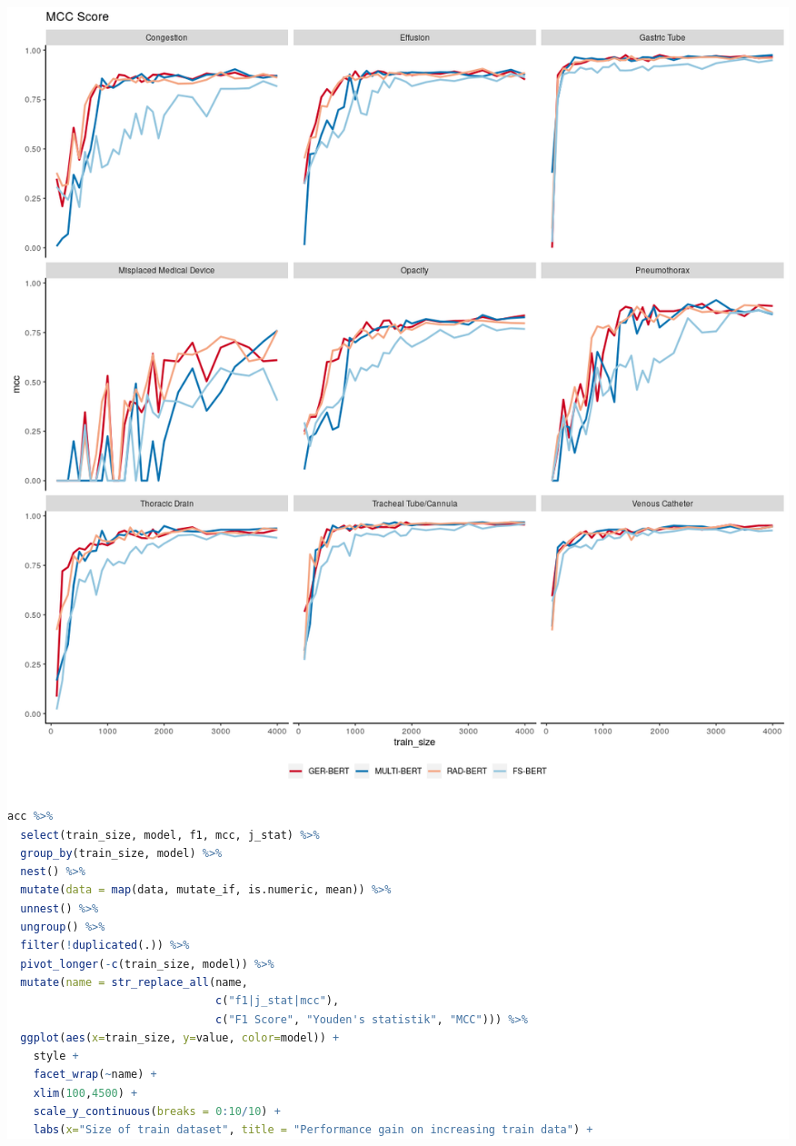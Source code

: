 ![](accuracy_files/figure-gfm/mcc-1.png)

``` r
acc %>% 
  select(train_size, model, f1, mcc, j_stat) %>%
  group_by(train_size, model) %>%
  nest() %>% 
  mutate(data = map(data, mutate_if, is.numeric, mean)) %>%
  unnest() %>%  
  ungroup() %>%
  filter(!duplicated(.)) %>% 
  pivot_longer(-c(train_size, model)) %>%
  mutate(name = str_replace_all(name, 
                                c("f1|j_stat|mcc"), 
                                c("F1 Score", "Youden's statistik", "MCC"))) %>%
  ggplot(aes(x=train_size, y=value, color=model)) + 
    style + 
    facet_wrap(~name) + 
    xlim(100,4500) + 
    scale_y_continuous(breaks = 0:10/10) + 
    labs(x="Size of train dataset", title = "Performance gain on increasing train data") + 
```